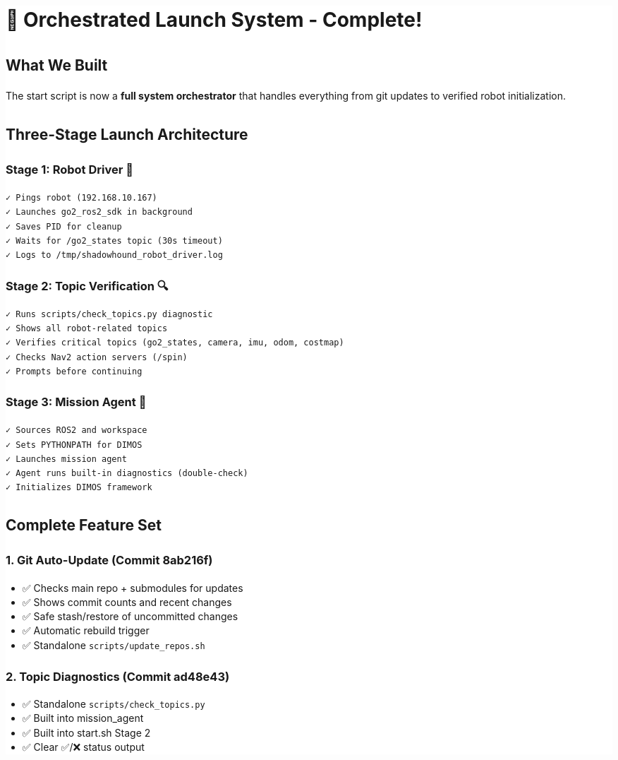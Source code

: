 # 🚀 Orchestrated Launch System - Complete!

## What We Built

The start script is now a **full system orchestrator** that handles everything from git updates to verified robot initialization.

## Three-Stage Launch Architecture

### Stage 1: Robot Driver 🤖
```
✓ Pings robot (192.168.10.167)
✓ Launches go2_ros2_sdk in background
✓ Saves PID for cleanup
✓ Waits for /go2_states topic (30s timeout)
✓ Logs to /tmp/shadowhound_robot_driver.log
```

### Stage 2: Topic Verification 🔍
```
✓ Runs scripts/check_topics.py diagnostic
✓ Shows all robot-related topics
✓ Verifies critical topics (go2_states, camera, imu, odom, costmap)
✓ Checks Nav2 action servers (/spin)
✓ Prompts before continuing
```

### Stage 3: Mission Agent 🧠
```
✓ Sources ROS2 and workspace
✓ Sets PYTHONPATH for DIMOS
✓ Launches mission agent
✓ Agent runs built-in diagnostics (double-check)
✓ Initializes DIMOS framework
```

## Complete Feature Set

### 1. Git Auto-Update (Commit 8ab216f)
- ✅ Checks main repo + submodules for updates
- ✅ Shows commit counts and recent changes
- ✅ Safe stash/restore of uncommitted changes
- ✅ Automatic rebuild trigger
- ✅ Standalone `scripts/update_repos.sh`

### 2. Topic Diagnostics (Commit ad48e43)
- ✅ Standalone `scripts/check_topics.py`
- ✅ Built into mission_agent
- ✅ Built into start.sh Stage 2
- ✅ Clear ✅/❌ status output
